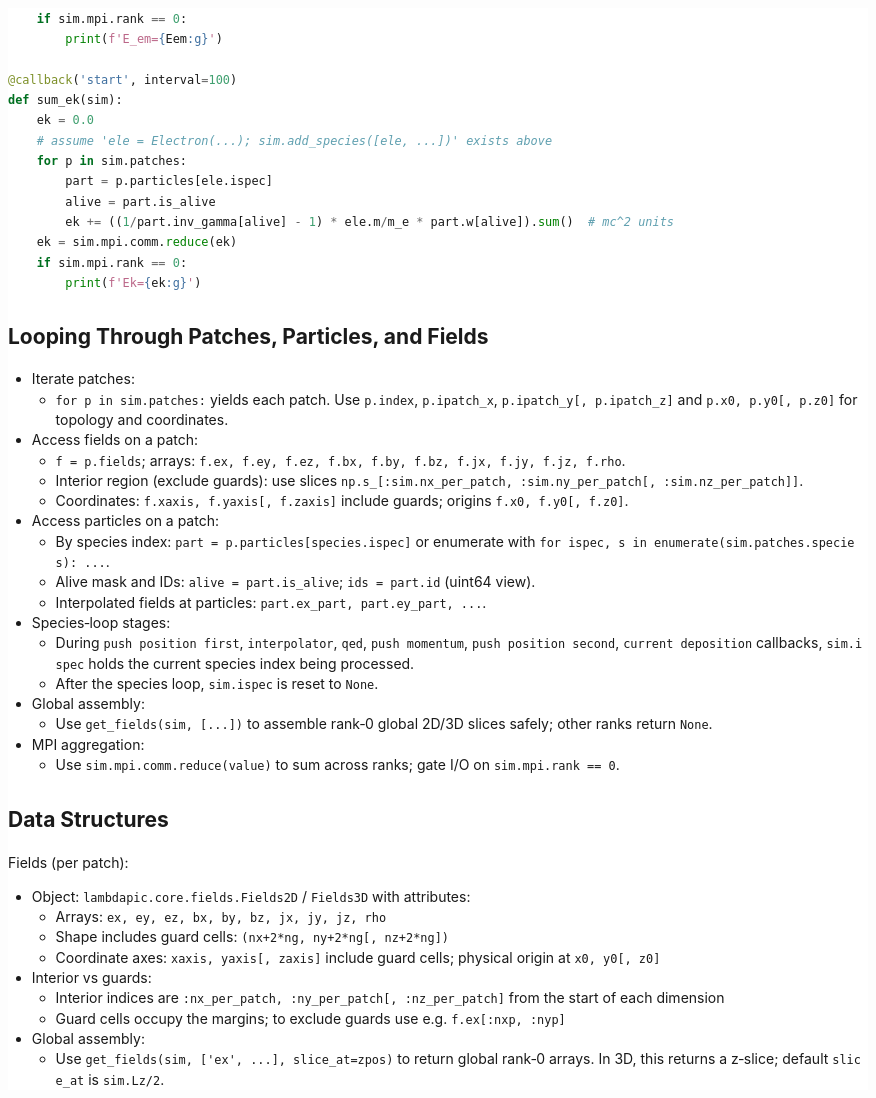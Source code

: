 ```python
    if sim.mpi.rank == 0:
        print(f'E_em={Eem:g}')

@callback('start', interval=100)
def sum_ek(sim):
    ek = 0.0
    # assume 'ele = Electron(...); sim.add_species([ele, ...])' exists above
    for p in sim.patches:
        part = p.particles[ele.ispec]
        alive = part.is_alive
        ek += ((1/part.inv_gamma[alive] - 1) * ele.m/m_e * part.w[alive]).sum()  # mc^2 units
    ek = sim.mpi.comm.reduce(ek)
    if sim.mpi.rank == 0:
        print(f'Ek={ek:g}')
```

## Looping Through Patches, Particles, and Fields

- Iterate patches:
  - `for p in sim.patches:` yields each patch. Use `p.index`, `p.ipatch_x`, `p.ipatch_y[, p.ipatch_z]` and `p.x0, p.y0[, p.z0]` for topology and coordinates.
- Access fields on a patch:
  - `f = p.fields`; arrays: `f.ex, f.ey, f.ez, f.bx, f.by, f.bz, f.jx, f.jy, f.jz, f.rho`.
  - Interior region (exclude guards): use slices `np.s_[:sim.nx_per_patch, :sim.ny_per_patch[, :sim.nz_per_patch]]`.
  - Coordinates: `f.xaxis, f.yaxis[, f.zaxis]` include guards; origins `f.x0, f.y0[, f.z0]`.
- Access particles on a patch:
  - By species index: `part = p.particles[species.ispec]` or enumerate with `for ispec, s in enumerate(sim.patches.species): ...`.
  - Alive mask and IDs: `alive = part.is_alive`; `ids = part.id` (uint64 view).
  - Interpolated fields at particles: `part.ex_part, part.ey_part, ...`.
- Species‑loop stages:
  - During `push position first`, `interpolator`, `qed`, `push momentum`, `push position second`, `current deposition` callbacks, `sim.ispec` holds the current species index being processed.
  - After the species loop, `sim.ispec` is reset to `None`.
- Global assembly:
  - Use `get_fields(sim, [...])` to assemble rank‑0 global 2D/3D slices safely; other ranks return `None`.
- MPI aggregation:
  - Use `sim.mpi.comm.reduce(value)` to sum across ranks; gate I/O on `sim.mpi.rank == 0`.

## Data Structures

Fields (per patch):
- Object: `lambdapic.core.fields.Fields2D` / `Fields3D` with attributes:
  - Arrays: `ex, ey, ez, bx, by, bz, jx, jy, jz, rho`
  - Shape includes guard cells: `(nx+2*ng, ny+2*ng[, nz+2*ng])`
  - Coordinate axes: `xaxis, yaxis[, zaxis]` include guard cells; physical origin at `x0, y0[, z0]`
- Interior vs guards:
  - Interior indices are `:nx_per_patch, :ny_per_patch[, :nz_per_patch]` from the start of each dimension
  - Guard cells occupy the margins; to exclude guards use e.g. `f.ex[:nxp, :nyp]`
- Global assembly:
  - Use `get_fields(sim, ['ex', ...], slice_at=zpos)` to return global rank‑0 arrays. In 3D, this returns a z‑slice; default `slice_at` is `sim.Lz/2`.
